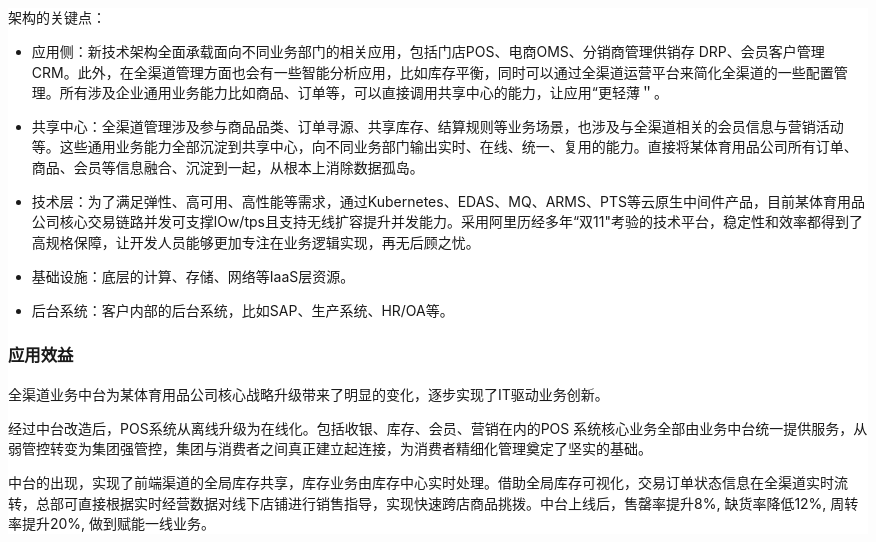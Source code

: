 架构的关键点：

- 应用侧：新技术架构全面承载面向不同业务部门的相关应用，包括门店POS、电商OMS、分销商管理供销存 DRP、会员客户管理CRM。此外，在全渠道管理方面也会有一些智能分析应用，比如库存平衡，同时可以通过全渠道运营平台来简化全渠道的一些配置管理。所有涉及企业通用业务能力比如商品、订单等，可以直接调用共享中心的能力，让应用“更轻薄＂。

- 共享中心：全渠道管理涉及参与商品品类、订单寻源、共享库存、结算规则等业务场景，也涉及与全渠道相关的会员信息与营销活动等。这些通用业务能力全部沉淀到共享中心，向不同业务部门输出实时、在线、统一、复用的能力。直接将某体育用品公司所有订单、商品、会员等信息融合、沉淀到一起，从根本上消除数据孤岛。

- 技术层：为了满足弹性、高可用、高性能等需求，通过Kubernetes、EDAS、MQ、ARMS、PTS等云原生中间件产品，目前某体育用品公司核心交易链路并发可支撑lOw/tps且支持无线扩容提升并发能力。采用阿里历经多年“双11"考验的技术平台，稳定性和效率都得到了高规格保障，让开发人员能够更加专注在业务逻辑实现，再无后顾之忧。

- 基础设施：底层的计算、存储、网络等IaaS层资源。

- 后台系统：客户内部的后台系统，比如SAP、生产系统、HR/OA等。

### 应用效益

全渠道业务中台为某体育用品公司核心战略升级带来了明显的变化，逐步实现了IT驱动业务创新。

经过中台改造后，POS系统从离线升级为在线化。包括收银、库存、会员、营销在内的POS 系统核心业务全部由业务中台统一提供服务，从弱管控转变为集团强管控，集团与消费者之间真正建立起连接，为消费者精细化管理奠定了坚实的基础。

中台的出现，实现了前端渠道的全局库存共享，库存业务由库存中心实时处理。借助全局库存可视化，交易订单状态信息在全渠道实时流转，总部可直接根据实时经营数据对线下店铺进行销售指导，实现快速跨店商品挑拨。中台上线后，售罄率提升8%, 缺货率降低12%, 周转率提升20%, 做到赋能一线业务。
